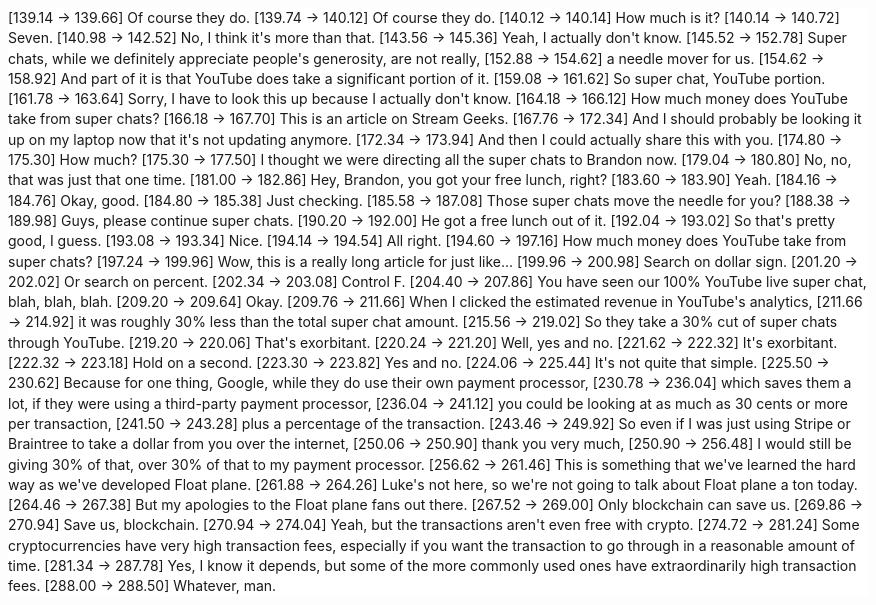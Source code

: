 [139.14 → 139.66] Of course they do.
[139.74 → 140.12] Of course they do.
[140.12 → 140.14] How much is it?
[140.14 → 140.72] Seven.
[140.98 → 142.52] No, I think it's more than that.
[143.56 → 145.36] Yeah, I actually don't know.
[145.52 → 152.78] Super chats, while we definitely appreciate people's generosity, are not really,
[152.88 → 154.62] a needle mover for us.
[154.62 → 158.92] And part of it is that YouTube does take a significant portion of it.
[159.08 → 161.62] So super chat, YouTube portion.
[161.78 → 163.64] Sorry, I have to look this up because I actually don't know.
[164.18 → 166.12] How much money does YouTube take from super chats?
[166.18 → 167.70] This is an article on Stream Geeks.
[167.76 → 172.34] And I should probably be looking it up on my laptop now that it's not updating anymore.
[172.34 → 173.94] And then I could actually share this with you.
[174.80 → 175.30] How much?
[175.30 → 177.50] I thought we were directing all the super chats to Brandon now.
[179.04 → 180.80] No, no, that was just that one time.
[181.00 → 182.86] Hey, Brandon, you got your free lunch, right?
[183.60 → 183.90] Yeah.
[184.16 → 184.76] Okay, good.
[184.80 → 185.38] Just checking.
[185.58 → 187.08] Those super chats move the needle for you?
[188.38 → 189.98] Guys, please continue super chats.
[190.20 → 192.00] He got a free lunch out of it.
[192.04 → 193.02] So that's pretty good, I guess.
[193.08 → 193.34] Nice.
[194.14 → 194.54] All right.
[194.60 → 197.16] How much money does YouTube take from super chats?
[197.24 → 199.96] Wow, this is a really long article for just like...
[199.96 → 200.98] Search on dollar sign.
[201.20 → 202.02] Or search on percent.
[202.34 → 203.08] Control F.
[204.40 → 207.86] You have seen our 100% YouTube live super chat, blah, blah, blah.
[209.20 → 209.64] Okay.
[209.76 → 211.66] When I clicked the estimated revenue in YouTube's analytics,
[211.66 → 214.92] it was roughly 30% less than the total super chat amount.
[215.56 → 219.02] So they take a 30% cut of super chats through YouTube.
[219.20 → 220.06] That's exorbitant.
[220.24 → 221.20] Well, yes and no.
[221.62 → 222.32] It's exorbitant.
[222.32 → 223.18] Hold on a second.
[223.30 → 223.82] Yes and no.
[224.06 → 225.44] It's not quite that simple.
[225.50 → 230.62] Because for one thing, Google, while they do use their own payment processor,
[230.78 → 236.04] which saves them a lot, if they were using a third-party payment processor,
[236.04 → 241.12] you could be looking at as much as 30 cents or more per transaction,
[241.50 → 243.28] plus a percentage of the transaction.
[243.46 → 249.92] So even if I was just using Stripe or Braintree to take a dollar from you over the internet,
[250.06 → 250.90] thank you very much,
[250.90 → 256.48] I would still be giving 30% of that, over 30% of that to my payment processor.
[256.62 → 261.46] This is something that we've learned the hard way as we've developed Float plane.
[261.88 → 264.26] Luke's not here, so we're not going to talk about Float plane a ton today.
[264.46 → 267.38] But my apologies to the Float plane fans out there.
[267.52 → 269.00] Only blockchain can save us.
[269.86 → 270.94] Save us, blockchain.
[270.94 → 274.04] Yeah, but the transactions aren't even free with crypto.
[274.72 → 281.24] Some cryptocurrencies have very high transaction fees, especially if you want the transaction to go through in a reasonable amount of time.
[281.34 → 287.78] Yes, I know it depends, but some of the more commonly used ones have extraordinarily high transaction fees.
[288.00 → 288.50] Whatever, man.